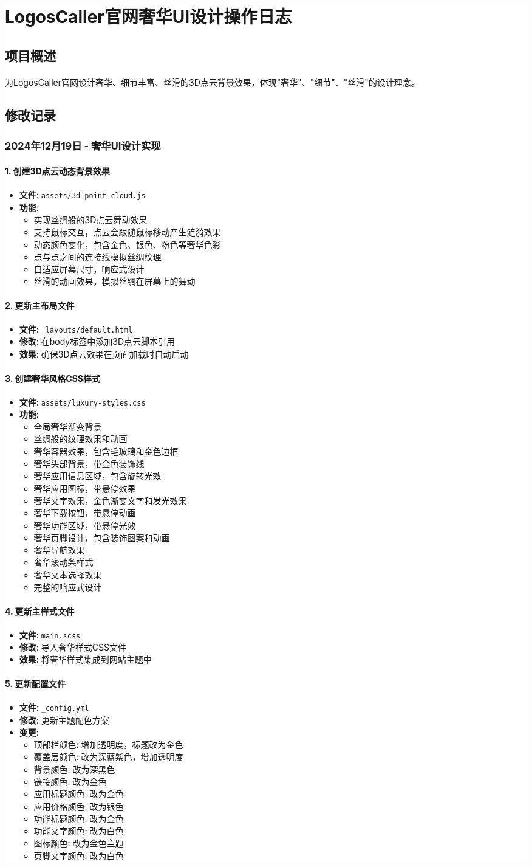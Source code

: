 # LogosCaller官网奢华UI设计操作日志

## 项目概述
为LogosCaller官网设计奢华、细节丰富、丝滑的3D点云背景效果，体现"奢华"、"细节"、"丝滑"的设计理念。

## 修改记录

### 2024年12月19日 - 奢华UI设计实现

#### 1. 创建3D点云动态背景效果
- **文件**: `assets/3d-point-cloud.js`
- **功能**: 
  - 实现丝绸般的3D点云舞动效果
  - 支持鼠标交互，点云会跟随鼠标移动产生涟漪效果
  - 动态颜色变化，包含金色、银色、粉色等奢华色彩
  - 点与点之间的连接线模拟丝绸纹理
  - 自适应屏幕尺寸，响应式设计
  - 丝滑的动画效果，模拟丝绸在屏幕上的舞动

#### 2. 更新主布局文件
- **文件**: `_layouts/default.html`
- **修改**: 在body标签中添加3D点云脚本引用
- **效果**: 确保3D点云效果在页面加载时自动启动

#### 3. 创建奢华风格CSS样式
- **文件**: `assets/luxury-styles.css`
- **功能**:
  - 全局奢华渐变背景
  - 丝绸般的纹理效果和动画
  - 奢华容器效果，包含毛玻璃和金色边框
  - 奢华头部背景，带金色装饰线
  - 奢华应用信息区域，包含旋转光效
  - 奢华应用图标，带悬停效果
  - 奢华文字效果，金色渐变文字和发光效果
  - 奢华下载按钮，带悬停动画
  - 奢华功能区域，带悬停光效
  - 奢华页脚设计，包含装饰图案和动画
  - 奢华导航效果
  - 奢华滚动条样式
  - 奢华文本选择效果
  - 完整的响应式设计

#### 4. 更新主样式文件
- **文件**: `main.scss`
- **修改**: 导入奢华样式CSS文件
- **效果**: 将奢华样式集成到网站主题中

#### 5. 更新配置文件
- **文件**: `_config.yml`
- **修改**: 更新主题配色方案
- **变更**:
  - 顶部栏颜色: 增加透明度，标题改为金色
  - 覆盖层颜色: 改为深蓝紫色，增加透明度
  - 背景颜色: 改为深黑色
  - 链接颜色: 改为金色
  - 应用标题颜色: 改为金色
  - 应用价格颜色: 改为银色
  - 功能标题颜色: 改为金色
  - 功能文字颜色: 改为白色
  - 图标颜色: 改为金色主题
  - 页脚文字颜色: 改为白色